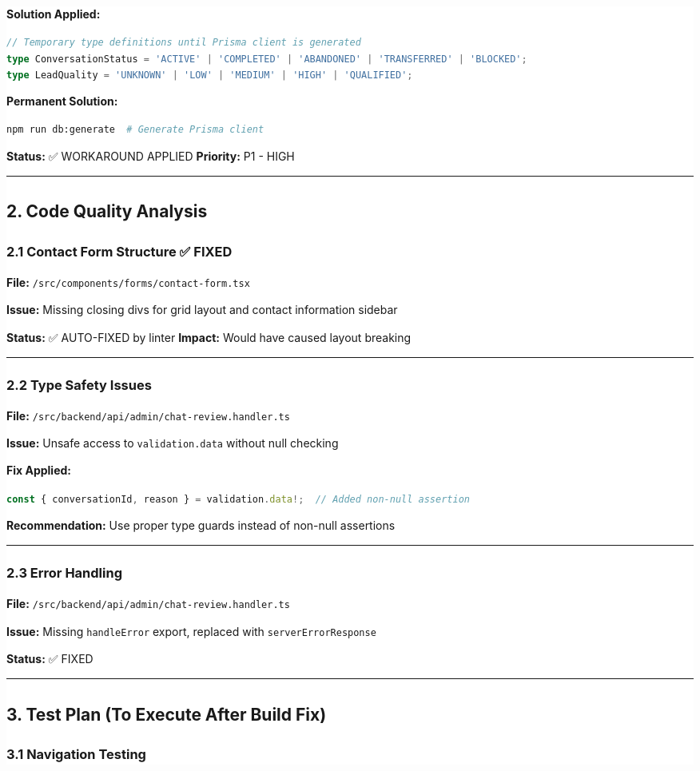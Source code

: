 **Solution Applied:**
```typescript
// Temporary type definitions until Prisma client is generated
type ConversationStatus = 'ACTIVE' | 'COMPLETED' | 'ABANDONED' | 'TRANSFERRED' | 'BLOCKED';
type LeadQuality = 'UNKNOWN' | 'LOW' | 'MEDIUM' | 'HIGH' | 'QUALIFIED';
```

**Permanent Solution:**
```bash
npm run db:generate  # Generate Prisma client
```

**Status:** ✅ WORKAROUND APPLIED
**Priority:** P1 - HIGH

---

## 2. Code Quality Analysis

### 2.1 Contact Form Structure ✅ FIXED
**File:** `/src/components/forms/contact-form.tsx`

**Issue:** Missing closing divs for grid layout and contact information sidebar

**Status:** ✅ AUTO-FIXED by linter
**Impact:** Would have caused layout breaking

---

### 2.2 Type Safety Issues
**File:** `/src/backend/api/admin/chat-review.handler.ts`

**Issue:** Unsafe access to `validation.data` without null checking

**Fix Applied:**
```typescript
const { conversationId, reason } = validation.data!;  // Added non-null assertion
```

**Recommendation:** Use proper type guards instead of non-null assertions

---

### 2.3 Error Handling
**File:** `/src/backend/api/admin/chat-review.handler.ts`

**Issue:** Missing `handleError` export, replaced with `serverErrorResponse`

**Status:** ✅ FIXED

---

## 3. Test Plan (To Execute After Build Fix)

### 3.1 Navigation Testing
